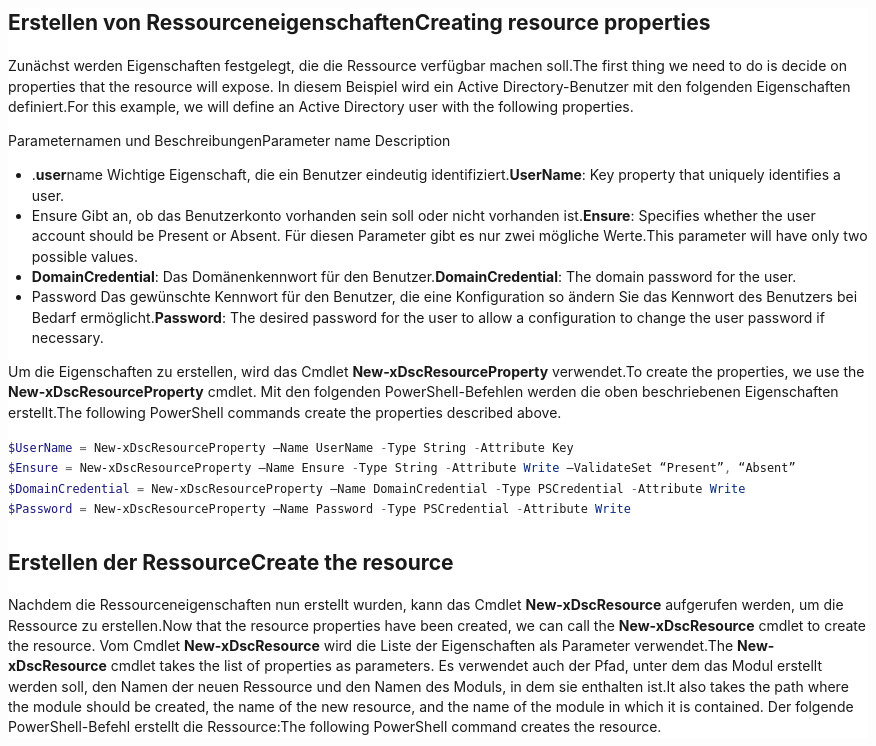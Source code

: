 ## <a name="creating-resource-properties"></a><span data-ttu-id="cf24b-112">Erstellen von Ressourceneigenschaften</span><span class="sxs-lookup"><span data-stu-id="cf24b-112">Creating resource properties</span></span>
<span data-ttu-id="cf24b-113">Zunächst werden Eigenschaften festgelegt, die die Ressource verfügbar machen soll.</span><span class="sxs-lookup"><span data-stu-id="cf24b-113">The first thing we need to do is decide on properties that the resource will expose.</span></span> <span data-ttu-id="cf24b-114">In diesem Beispiel wird ein Active Directory-Benutzer mit den folgenden Eigenschaften definiert.</span><span class="sxs-lookup"><span data-stu-id="cf24b-114">For this example, we will define an Active Directory user with the following properties.</span></span>

<span data-ttu-id="cf24b-115">Parameternamen und Beschreibungen</span><span class="sxs-lookup"><span data-stu-id="cf24b-115">Parameter name  Description</span></span>
* <span data-ttu-id="cf24b-116">.**user**name Wichtige Eigenschaft, die ein Benutzer eindeutig identifiziert.</span><span class="sxs-lookup"><span data-stu-id="cf24b-116">**UserName**: Key property that uniquely identifies a user.</span></span>
* <span data-ttu-id="cf24b-117">Ensure Gibt an, ob das Benutzerkonto vorhanden sein soll oder nicht vorhanden ist.</span><span class="sxs-lookup"><span data-stu-id="cf24b-117">**Ensure**: Specifies whether the user account should be Present or Absent.</span></span> <span data-ttu-id="cf24b-118">Für diesen Parameter gibt es nur zwei mögliche Werte.</span><span class="sxs-lookup"><span data-stu-id="cf24b-118">This parameter will have only two possible values.</span></span>
* <span data-ttu-id="cf24b-119">**DomainCredential**: Das Domänenkennwort für den Benutzer.</span><span class="sxs-lookup"><span data-stu-id="cf24b-119">**DomainCredential**: The domain password for the user.</span></span>
* <span data-ttu-id="cf24b-120">Password Das gewünschte Kennwort für den Benutzer, die eine Konfiguration so ändern Sie das Kennwort des Benutzers bei Bedarf ermöglicht.</span><span class="sxs-lookup"><span data-stu-id="cf24b-120">**Password**: The desired password for the user to allow a configuration to change the user password if necessary.</span></span>

<span data-ttu-id="cf24b-121">Um die Eigenschaften zu erstellen, wird das Cmdlet **New-xDscResourceProperty** verwendet.</span><span class="sxs-lookup"><span data-stu-id="cf24b-121">To create the properties, we use the **New-xDscResourceProperty** cmdlet.</span></span> <span data-ttu-id="cf24b-122">Mit den folgenden PowerShell-Befehlen werden die oben beschriebenen Eigenschaften erstellt.</span><span class="sxs-lookup"><span data-stu-id="cf24b-122">The following PowerShell commands create the properties described above.</span></span>

```powershell
$UserName = New-xDscResourceProperty –Name UserName -Type String -Attribute Key
$Ensure = New-xDscResourceProperty –Name Ensure -Type String -Attribute Write –ValidateSet “Present”, “Absent”
$DomainCredential = New-xDscResourceProperty –Name DomainCredential -Type PSCredential -Attribute Write
$Password = New-xDscResourceProperty –Name Password -Type PSCredential -Attribute Write
```

## <a name="create-the-resource"></a><span data-ttu-id="cf24b-123">Erstellen der Ressource</span><span class="sxs-lookup"><span data-stu-id="cf24b-123">Create the resource</span></span>

<span data-ttu-id="cf24b-124">Nachdem die Ressourceneigenschaften nun erstellt wurden, kann das Cmdlet **New-xDscResource** aufgerufen werden, um die Ressource zu erstellen.</span><span class="sxs-lookup"><span data-stu-id="cf24b-124">Now that the resource properties have been created, we can call the **New-xDscResource** cmdlet to create the resource.</span></span> <span data-ttu-id="cf24b-125">Vom Cmdlet **New-xDscResource** wird die Liste der Eigenschaften als Parameter verwendet.</span><span class="sxs-lookup"><span data-stu-id="cf24b-125">The **New-xDscResource** cmdlet takes the list of properties as parameters.</span></span> <span data-ttu-id="cf24b-126">Es verwendet auch der Pfad, unter dem das Modul erstellt werden soll, den Namen der neuen Ressource und den Namen des Moduls, in dem sie enthalten ist.</span><span class="sxs-lookup"><span data-stu-id="cf24b-126">It also takes the path where the module should be created, the name of the new resource, and the name of the module in which it is contained.</span></span> <span data-ttu-id="cf24b-127">Der folgende PowerShell-Befehl erstellt die Ressource:</span><span class="sxs-lookup"><span data-stu-id="cf24b-127">The following PowerShell command creates the resource.</span></span>
